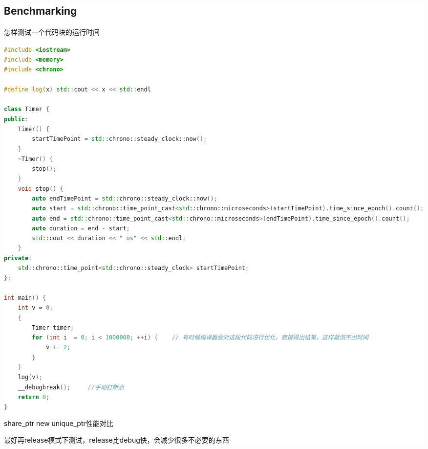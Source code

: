 ## Benchmarking 


怎样测试一个代码块的运行时间

```cpp
#include <iostream>
#include <memory>
#include <chrono>

#define log(x) std::cout << x << std::endl

class Timer {
public:
    Timer() {
        startTimePoint = std::chrono::steady_clock::now();
    }
    ~Timer() {
        stop();
    }
    void stop() {
        auto endTimePoint = std::chrono::steady_clock::now();
        auto start = std::chrono::time_point_cast<std::chrono::microseconds>(startTimePoint).time_since_epoch().count();
        auto end = std::chrono::time_point_cast<std::chrono::microseconds>(endTimePoint).time_since_epoch().count();
        auto duration = end - start;
        std::cout << duration << " us" << std::endl;
    }
private:
    std::chrono::time_point<std::chrono::steady_clock> startTimePoint;
};

int main() {
    int v = 0;
    {
        Timer timer;
        for (int i  = 0; i < 1000000; ++i) {    // 有时候编译器会对这段代码进行优化，直接得出结果，这样就测不出时间
            v += 2;
        }
    }
    log(v);
    __debugbreak();     //手动打断点
    return 0;
}
```



share_ptr new unique_ptr性能对比


最好再release模式下测试，release比debug快，会减少很多不必要的东西
